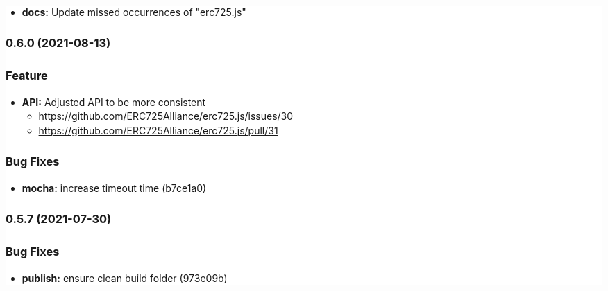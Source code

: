 - **docs:** Update missed occurrences of "erc725.js"

### [0.6.0](https://github.com/ERC725Alliance/erc725.js/compare/v0.5.7...v0.6.0) (2021-08-13)

### Feature

- **API:** Adjusted API to be more consistent
  - https://github.com/ERC725Alliance/erc725.js/issues/30
  - https://github.com/ERC725Alliance/erc725.js/pull/31

### Bug Fixes

- **mocha:** increase timeout time ([b7ce1a0](https://github.com/ERC725Alliance/erc725.js/commit/b7ce1a07711b8251f4447d613c4c5a522b5e263f))

### [0.5.7](https://github.com/ERC725Alliance/erc725.js/compare/v0.2.0...v0.5.7) (2021-07-30)

### Bug Fixes

- **publish:** ensure clean build folder ([973e09b](https://github.com/ERC725Alliance/erc725.js/commit/973e09b936277c254fdc9c15d4d5d89fc4dc05ed))
